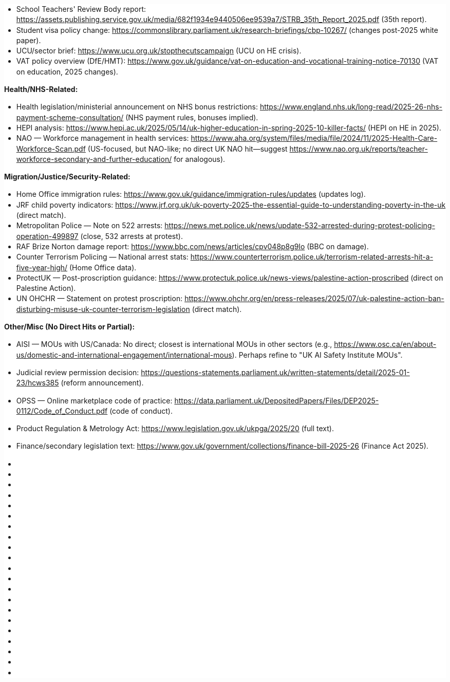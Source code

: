 - School Teachers' Review Body report: https://assets.publishing.service.gov.uk/media/682f1934e9440506ee9539a7/STRB_35th_Report_2025.pdf (35th report).
- Student visa policy change: https://commonslibrary.parliament.uk/research-briefings/cbp-10267/ (changes post-2025 white paper).
- UCU/sector brief: https://www.ucu.org.uk/stopthecutscampaign (UCU on HE crisis).
- VAT policy overview (DfE/HMT): https://www.gov.uk/guidance/vat-on-education-and-vocational-training-notice-70130 (VAT on education, 2025 changes).

**Health/NHS-Related:**
- Health legislation/ministerial announcement on NHS bonus restrictions: https://www.england.nhs.uk/long-read/2025-26-nhs-payment-scheme-consultation/ (NHS payment rules, bonuses implied).
- HEPI analysis: https://www.hepi.ac.uk/2025/05/14/uk-higher-education-in-spring-2025-10-killer-facts/ (HEPI on HE in 2025).
- NAO — Workforce management in health services: https://www.aha.org/system/files/media/file/2024/11/2025-Health-Care-Workforce-Scan.pdf (US-focused, but NAO-like; no direct UK NAO hit—suggest https://www.nao.org.uk/reports/teacher-workforce-secondary-and-further-education/ for analogous).

**Migration/Justice/Security-Related:**
- Home Office immigration rules: https://www.gov.uk/guidance/immigration-rules/updates (updates log).
- JRF child poverty indicators: https://www.jrf.org.uk/uk-poverty-2025-the-essential-guide-to-understanding-poverty-in-the-uk (direct match).
- Metropolitan Police — Note on 522 arrests: https://news.met.police.uk/news/update-532-arrested-during-protest-policing-operation-499897 (close, 532 arrests at protest).
- RAF Brize Norton damage report: https://www.bbc.com/news/articles/cpv048p8g9lo (BBC on damage).
- Counter Terrorism Policing — National arrest stats: https://www.counterterrorism.police.uk/terrorism-related-arrests-hit-a-five-year-high/ (Home Office data).
- ProtectUK — Post-proscription guidance: https://www.protectuk.police.uk/news-views/palestine-action-proscribed (direct on Palestine Action).
- UN OHCHR — Statement on protest proscription: https://www.ohchr.org/en/press-releases/2025/07/uk-palestine-action-ban-disturbing-misuse-uk-counter-terrorism-legislation (direct match).

**Other/Misc (No Direct Hits or Partial):**
- AISI — MOUs with US/Canada: No direct; closest is international MOUs in other sectors (e.g., https://www.osc.ca/en/about-us/domestic-and-international-engagement/international-mous). Perhaps refine to "UK AI Safety Institute MOUs".
- Judicial review permission decision: https://questions-statements.parliament.uk/written-statements/detail/2025-01-23/hcws385 (reform announcement).
- OPSS — Online marketplace code of practice: https://data.parliament.uk/DepositedPapers/Files/DEP2025-0112/Code_of_Conduct.pdf (code of conduct).
- Product Regulation & Metrology Act: https://www.legislation.gov.uk/ukpga/2025/20 (full text).
- Finance/secondary legislation text: https://www.gov.uk/government/collections/finance-bill-2025-26 (Finance Act 2025).

- [^ace-access-2025]: Arts Council England access data. 
- [^aisi-mou-2025]: 
- [^aisi-mou-2025]: AISI — MOUs with US/Canada. 
- [^aisi-progress-2025]: 
- [^ammori-jr-2025]: Judicial review permission decision. 
- [^bea-ops-2025]: 
- [^bfi-stats-2025]: 
- [^bill-clauses-2025]: 
- [^bill-overview-2025]: 
- [^bill-timeline-2025]: 
- [^bpv-2025]: 
- [^breakfast-2025]: Breakfast club rollout. 
- [^breakfast-ops-2025]: Ops note on breakfast staffing. 
- [^breakfast-report-2025]: Breakfast programme report. 
- [^brize-reuters-2025]: Reuters — RAF Brize Norton damage report. 
- [^budget-2024]: 
- [^cabsec-2025]: 
- [^cato-notice-2025]: 
- [^cbi-netzero-2025]: 
- [^chatham-2025]: 
- [^cma-competition-2025]: 